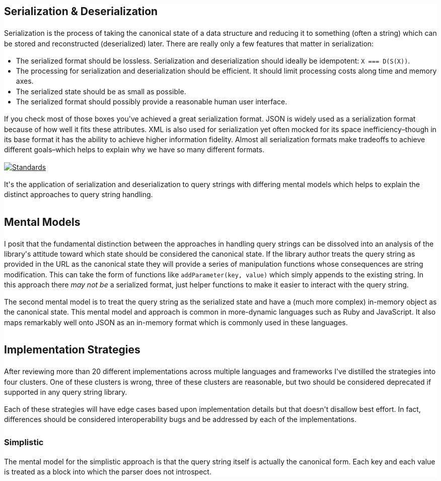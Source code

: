 ## Serialization & Deserialization

Serialization is the process of taking the canonical state of a data structure and reducing it to something (often a string) which can be stored and reconstructed (deserialized) later. There are really only a few features that matter in serialization:

- The serialized format should be lossless. Serialization and deserialization should ideally be idempotent: `X === D(S(X))`.
- The processing for serialization and deserialization should be efficient. It should limit processing costs along time and memory axes.
- The serialized state should be as small as possible.
- The serialized format should possibly provide a reasonable human user interface.

If you check most of those boxes you've achieved a great serialization format. JSON is widely used as a serialization format because of how well it fits these attributes. XML is also used for serialization yet often mocked for its space inefficiency–though in its base format it has the ability to achieve higher information fidelity. Almost all serialization formats make tradeoffs to achieve different goals–which helps to explain why we have so many different formats.

<a href="https://xkcd.com/927/"><img src="https://imgs.xkcd.com/comics/standards.png" title="Fortunately, the charging one has been solved now that we've all standardized on mini-USB. Or is it micro-USB? Shit." alt="Standards"></a>

It's the application of serialization and deserialization to query strings with differing mental models which helps to explain the distinct approaches to query string handling.

## Mental Models

I posit that the fundamental distinction between the approaches in handling query strings can be dissolved into an analysis of the library's attitude toward which state should be considered the canonical state. If the library author treats the query string as provided in the URL as the canonical state they will provide a series of manipulation functions whose consequences are string modification. This can take the form of functions like `addParameter(key, value)` which simply appends to the existing string. In this approach there *may not be* a serialized format, just helper functions to make it easier to interact with the query string.

The second mental model is to treat the query string as the serialized state and have a (much more complex) in-memory object as the canonical state. This mental model and approach is common in more-dynamic languages such as Ruby and JavaScript. It also maps remarkably well onto JSON as an in-memory format which is commonly used in these languages.

## Implementation Strategies

After reviewing more than 20 different implementations across multiple languages and frameworks I've distilled the strategies into four clusters. One of these clusters is wrong, three of these clusters are reasonable, but two should be considered deprecated if supported in any query string library.

Each of these strategies will have edge cases based upon implementation details but that doesn't disallow best effort. In fact, differences should be considered interoperability bugs and be addressed by each of the implementations.

### Simplistic

The mental model for the simplistic approach is that the query string itself is actually the canonical form. Each key and each value is treated as a block into which the parser does not introspect.
